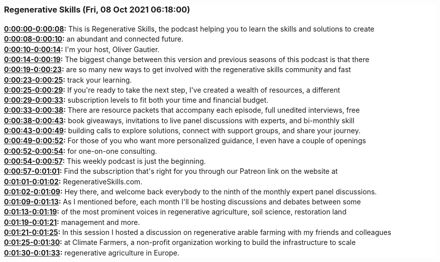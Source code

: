 ### Regenerative Skills  (Fri, 08 Oct 2021 06:18:00)
**[0:00:00-0:00:08](https://regenerativeskills.com/ray-archuleta-ademir-calegari-and-ben-taylor-davies-discuss-regenerative-arable-farming/#t=0:00:00):**  This is Regenerative Skills, the podcast helping you to learn the skills and solutions to create  
**[0:00:08-0:00:10](https://regenerativeskills.com/ray-archuleta-ademir-calegari-and-ben-taylor-davies-discuss-regenerative-arable-farming/#t=0:00:08):**  an abundant and connected future.  
**[0:00:10-0:00:14](https://regenerativeskills.com/ray-archuleta-ademir-calegari-and-ben-taylor-davies-discuss-regenerative-arable-farming/#t=0:00:10):**  I'm your host, Oliver Gautier.  
**[0:00:14-0:00:19](https://regenerativeskills.com/ray-archuleta-ademir-calegari-and-ben-taylor-davies-discuss-regenerative-arable-farming/#t=0:00:14):**  The biggest change between this version and previous seasons of this podcast is that there  
**[0:00:19-0:00:23](https://regenerativeskills.com/ray-archuleta-ademir-calegari-and-ben-taylor-davies-discuss-regenerative-arable-farming/#t=0:00:19):**  are so many new ways to get involved with the regenerative skills community and fast  
**[0:00:23-0:00:25](https://regenerativeskills.com/ray-archuleta-ademir-calegari-and-ben-taylor-davies-discuss-regenerative-arable-farming/#t=0:00:23):**  track your learning.  
**[0:00:25-0:00:29](https://regenerativeskills.com/ray-archuleta-ademir-calegari-and-ben-taylor-davies-discuss-regenerative-arable-farming/#t=0:00:25):**  If you're ready to take the next step, I've created a wealth of resources, a different  
**[0:00:29-0:00:33](https://regenerativeskills.com/ray-archuleta-ademir-calegari-and-ben-taylor-davies-discuss-regenerative-arable-farming/#t=0:00:29):**  subscription levels to fit both your time and financial budget.  
**[0:00:33-0:00:38](https://regenerativeskills.com/ray-archuleta-ademir-calegari-and-ben-taylor-davies-discuss-regenerative-arable-farming/#t=0:00:33):**  There are resource packets that accompany each episode, full unedited interviews, free  
**[0:00:38-0:00:43](https://regenerativeskills.com/ray-archuleta-ademir-calegari-and-ben-taylor-davies-discuss-regenerative-arable-farming/#t=0:00:38):**  book giveaways, invitations to live panel discussions with experts, and bi-monthly skill  
**[0:00:43-0:00:49](https://regenerativeskills.com/ray-archuleta-ademir-calegari-and-ben-taylor-davies-discuss-regenerative-arable-farming/#t=0:00:43):**  building calls to explore solutions, connect with support groups, and share your journey.  
**[0:00:49-0:00:52](https://regenerativeskills.com/ray-archuleta-ademir-calegari-and-ben-taylor-davies-discuss-regenerative-arable-farming/#t=0:00:49):**  For those of you who want more personalized guidance, I even have a couple of openings  
**[0:00:52-0:00:54](https://regenerativeskills.com/ray-archuleta-ademir-calegari-and-ben-taylor-davies-discuss-regenerative-arable-farming/#t=0:00:52):**  for one-on-one consulting.  
**[0:00:54-0:00:57](https://regenerativeskills.com/ray-archuleta-ademir-calegari-and-ben-taylor-davies-discuss-regenerative-arable-farming/#t=0:00:54):**  This weekly podcast is just the beginning.  
**[0:00:57-0:01:01](https://regenerativeskills.com/ray-archuleta-ademir-calegari-and-ben-taylor-davies-discuss-regenerative-arable-farming/#t=0:00:57):**  Find the subscription that's right for you through our Patreon link on the website at  
**[0:01:01-0:01:02](https://regenerativeskills.com/ray-archuleta-ademir-calegari-and-ben-taylor-davies-discuss-regenerative-arable-farming/#t=0:01:01):**  RegenerativeSkills.com.  
**[0:01:02-0:01:09](https://regenerativeskills.com/ray-archuleta-ademir-calegari-and-ben-taylor-davies-discuss-regenerative-arable-farming/#t=0:01:02):**  Hey there, and welcome back everybody to the ninth of the monthly expert panel discussions.  
**[0:01:09-0:01:13](https://regenerativeskills.com/ray-archuleta-ademir-calegari-and-ben-taylor-davies-discuss-regenerative-arable-farming/#t=0:01:09):**  As I mentioned before, each month I'll be hosting discussions and debates between some  
**[0:01:13-0:01:19](https://regenerativeskills.com/ray-archuleta-ademir-calegari-and-ben-taylor-davies-discuss-regenerative-arable-farming/#t=0:01:13):**  of the most prominent voices in regenerative agriculture, soil science, restoration land  
**[0:01:19-0:01:21](https://regenerativeskills.com/ray-archuleta-ademir-calegari-and-ben-taylor-davies-discuss-regenerative-arable-farming/#t=0:01:19):**  management and more.  
**[0:01:21-0:01:25](https://regenerativeskills.com/ray-archuleta-ademir-calegari-and-ben-taylor-davies-discuss-regenerative-arable-farming/#t=0:01:21):**  In this session I hosted a discussion on regenerative arable farming with my friends and colleagues  
**[0:01:25-0:01:30](https://regenerativeskills.com/ray-archuleta-ademir-calegari-and-ben-taylor-davies-discuss-regenerative-arable-farming/#t=0:01:25):**  at Climate Farmers, a non-profit organization working to build the infrastructure to scale  
**[0:01:30-0:01:33](https://regenerativeskills.com/ray-archuleta-ademir-calegari-and-ben-taylor-davies-discuss-regenerative-arable-farming/#t=0:01:30):**  regenerative agriculture in Europe.  